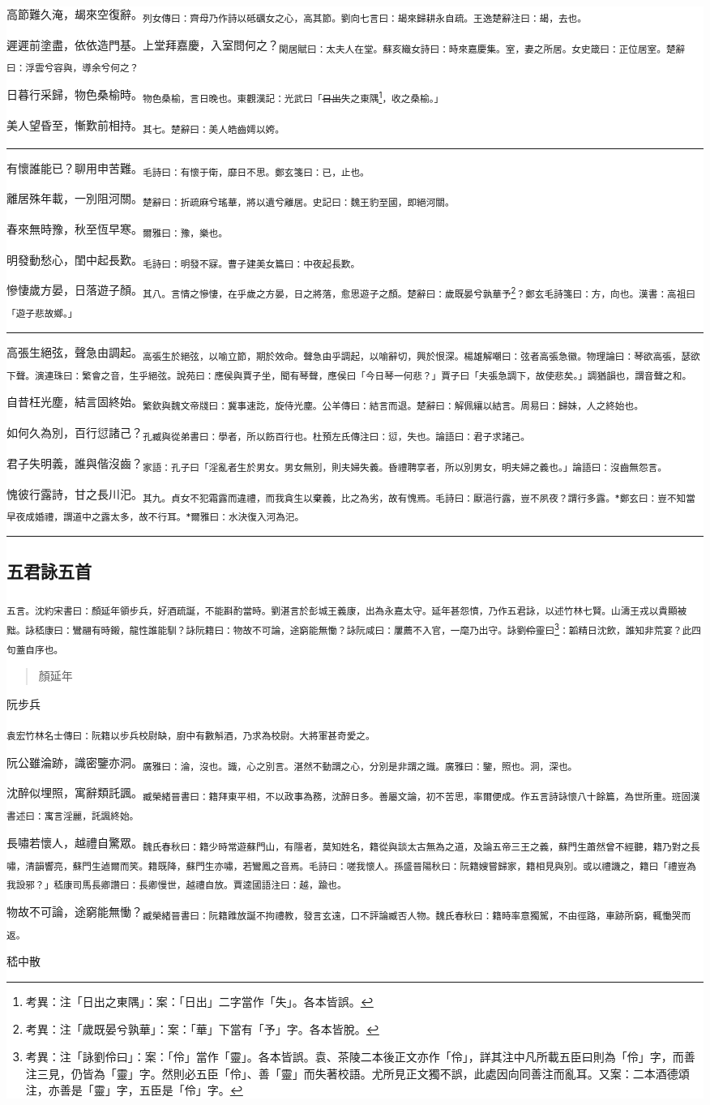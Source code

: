 
高節難久淹，朅來空復辭。<sub>列女傳曰：齊母乃作詩以砥礪女之心，高其節。劉向七言曰：朅來歸耕永自疏。王逸楚辭注曰：朅，去也。</sub>

遲遲前塗盡，依依造門基。上堂拜嘉慶，入室問何之？<sub>閑居賦曰：太夫人在堂。蘇亥織女詩曰：時來嘉慶集。室，妻之所居。女史箴曰：正位居室。楚辭曰：浮雲兮容與，導余兮何之？</sub>

日暮行采歸，物色桑榆時。<sub>物色桑榆，言日晚也。東觀漢記：光武曰「~~日出~~失之東隅[^21.7.4]，收之桑榆。」</sub>

美人望昏至，慚歎前相持。<sub>其七。楚辭曰：美人皓齒嫮以姱。</sub>

---

有懷誰能已？聊用申苦難。<sub>毛詩曰：有懷于衛，靡日不思。鄭玄箋曰：已，止也。</sub>

離居殊年載，一別阻河關。<sub>楚辭曰：折疏麻兮瑤華，將以遺兮離居。史記曰：魏王豹至國，即絕河關。</sub>

春來無時豫，秋至恆早寒。<sub>爾雅曰：豫，樂也。</sub>

明發動愁心，閨中起長歎。<sub>毛詩曰：明發不寐。曹子建美女篇曰：中夜起長歎。</sub>

慘悽歲方晏，日落遊子顏。<sub>其八。言情之慘悽，在乎歲之方晏，日之將落，愈思遊子之顏。楚辭曰：歲既晏兮孰華予[^21.7.5]？鄭玄毛詩箋曰：方，向也。漢書：高祖曰「遊子悲故鄉。」</sub>

---

高張生絕弦，聲急由調起。<sub>高張生於絕弦，以喻立節，期於效命。聲急由乎調起，以喻辭切，興於恨深。楊雄解嘲曰：弦者高張急徽。物理論曰：琴欲高張，瑟欲下聲。演連珠曰：繁會之音，生乎絕弦。說苑曰：應侯與賈子坐，聞有琴聲，應侯曰「今日琴一何悲？」賈子曰「夫張急調下，故使悲矣。」調猶韻也，謂音聲之和。</sub>

自昔枉光塵，結言固終始。<sub>繁欽與魏文帝牋曰：冀事速訖，旋侍光塵。公羊傳曰：結言而退。楚辭曰：解佩纕以結言。周易曰：歸妹，人之終始也。</sub>

如何久為別，百行愆諸己？<sub>孔臧與從弟書曰：學者，所以飭百行也。杜預左氏傳注曰：愆，失也。論語曰：君子求諸己。</sub>

君子失明義，誰與偕沒齒？<sub>家語：孔子曰「淫亂者生於男女。男女無別，則夫婦失義。昏禮聘享者，所以別男女，明夫婦之義也。」論語曰：沒齒無怨言。</sub>

愧彼行露詩，甘之長川汜。<sub>其九。貞女不犯霜露而違禮，而我貪生以棄義，比之為劣，故有愧焉。毛詩曰：厭浥行露，豈不夙夜？謂行多露。*鄭玄曰：豈不知當早夜成婚禮，謂道中之露太多，故不行耳。*爾雅曰：水決復入河為汜。</sub>

---

[^21.7.1]: 考異：注「詩曰東方之日」：案：「詩」上當有「韓」字。各本皆脫。

[^21.7.2]: 考異：注「爾雅曰蕪草也」：案：「爾」當作「小」。各本皆偽。小雅載漢藝文志，今孔叢子之第十一也。此所引廣言文。

[^21.7.3]: 考異：昔醉秋未素：袁本、茶陵本「醉」作「辭」，有校語云善作「醉」。案：各本所見皆非也。「醉」但傳寫偽，非善、五臣有異。

[^21.7.4]: 考異：注「日出之東隅」：案：「日出」二字當作「失」。各本皆誤。

[^21.7.5]: 考異：注「歲既晏兮孰華」：案：「華」下當有「予」字。各本皆脫。

## 五君詠五首

<sub>五言。沈約宋書曰：顏延年領步兵，好酒疏誕，不能斟酌當時。劉湛言於彭城王義康，出為永嘉太守。延年甚怨憤，乃作五君詠，以述竹林七賢。山濤王戎以貴顯被黜。詠嵇康曰：鸞翮有時鎩，龍性誰能馴？詠阮籍曰：物故不可論，途窮能無慟？詠阮咸曰：屢薦不入官，一麾乃出守。詠劉~~伶~~靈曰[^21.8.1]：韜精日沈飲，誰知非荒宴？此四句蓋自序也。</sub>

> 顏延年

阮步兵

<sub>袁宏竹林名士傳曰：阮籍以步兵校尉缺，廚中有數斛酒，乃求為校尉。大將軍甚奇愛之。</sub>

阮公雖淪跡，識密鑒亦洞。<sub>廣雅曰：淪，沒也。識，心之別言。湛然不動謂之心，分別是非謂之識。廣雅曰：鑒，照也。洞，深也。</sub>

沈醉似埋照，寓辭類託諷。<sub>臧榮緒晉書曰：籍拜東平相，不以政事為務，沈醉日多。善屬文論，初不苦思，率爾便成。作五言詩詠懷八十餘篇，為世所重。班固漢書述曰：寓言淫麗，託諷終始。</sub>

長嘯若懷人，越禮自驚眾。<sub>魏氏春秋曰：籍少時常遊蘇門山，有隱者，莫知姓名，籍從與談太古無為之道，及論五帝三王之義，蘇門生蕭然曾不經聽，籍乃對之長嘯，清韻響亮，蘇門生逌爾而笑。籍既降，蘇門生亦嘯，若鸞鳳之音焉。毛詩曰：嗟我懷人。孫盛晉陽秋曰：阮籍嫂嘗歸家，籍相見與別。或以禮譏之，籍曰「禮豈為我設邪？」嵇康司馬長卿讚曰：長卿慢世，越禮自放。賈逵國語注曰：越，踰也。</sub>

物故不可論，途窮能無慟？<sub>臧榮緒晉書曰：阮籍踓放誕不拘禮教，發言玄遠，口不評論臧否人物。魏氏春秋曰：籍時率意獨駕，不由徑路，車跡所窮，輒慟哭而返。</sub>

嵇中散


[^21.2.1]: 考異：注「嚴父潛長夜」：袁本、茶陵本「潛」作「憯」，是也。
[^21.3.1]: 考異：注「賈誼作過秦論司馬相如作子虛賦」：此一節注袁本、茶陵本係「五臣翰曰」下。案：二本是也。尤本誤以五臣竄入善注，殊誤，當削去之。
[^21.3.2]: 考異：注「韓君章句曰」：陳云「韓」下脫「詩薛」二字，是也。各本皆誤。
[^21.3.3]: 考異：注「干木偃息以藩魏」：案：「干」字不當有。各本皆衍。
[^21.3.4]: 考異：注「陳威發憤」：何校「威」改「咸」，陳同。各本皆偽。
[^21.3.5]: 考異：注「長衢夾巷」：陳云「衢」下當有「羅」字。各本皆脫。
[^21.3.6]: 考異：注「峨峨容也」：案：「峨峨」當作「娥娥」。各本皆偽。今廣雅可證。
[^21.3.7]: 考異：注「武陽城槐里人也隨沖虛」：袁本、茶陵本「也隨」作「修道」，是也。案：「武」，依今本高士傳當是「字武仲」三字之脫。
[^21.3.8]: 考異：酒酣氣益振：袁本、茶陵本「振」作「震」，是也。
[^21.3.9]: 考異：注「風賦曰廓抱影而獨倚」：案：「曰」下當有「起於窮巷之間楚辭曰」九字。各本皆脫。所引楚辭「在哀時命」，可證也。
[^21.3.10]: 考異：注「盎中無斗米儲還視架上無懸衣說文曰」：袁本、茶陵本無「儲還視」三字，「曰」下有「顧還視也」四字。案：此蓋所見不同。
[^21.4.1]: 考異：注「終於家」：袁本、茶陵本無此三字，有「協見朝廷貪祿位者眾故詠此詩以刺之」十六字。案：此當以尤所見為是，二本并五臣於善而誤也。何、陳皆取以添改，非。凡題下意揣作者之旨，均屬五臣語，前後可以例推而得者。
[^21.4.2]: 考異：注「鍾會有遺榮賦」又注「鍾會遺榮賦曰」：袁本、茶陵本不另分節，作「鍾會有遺榮賦曰」七字。案：此亦所見不同。
[^21.5.1]: 考異：注「史記曰」下至「秦王大喜」：此二十二字袁本、茶陵本無。案：并善注於五臣而脫也。
[^21.5.2]: 考異：注「史記曰」下至「請以十五都與趙」：此一百五字袁本、茶陵本無。案：并善注於五臣而脫也。
[^21.5.3]: 考異：注「吾所以為此也」：袁本、茶陵本「也」作「者」，是也。
[^21.5.4]: 考異：注「不如將軍寬之至也」：袁本、茶陵本「如」作「知」，是也。
[^21.6.1]: 考異：注「予朝至於洛師卜」：袁本「卜」下有「澗水瀍水」四字。茶陵本有「澗水東瀍水西」六字。案：茶陵本為是。
[^21.6.2]: 考異：注「竟不易不易太子者」：袁本不重「不易」二字，何校去。陳云衍，是也。茶陵本全刪此節注，非。
[^21.6.3]: 考異：注「翻飛維鳥」：茶陵本「翻」作「飜」，下同。案：茶陵本正文下有校語云善作「飜」，則注中二字皆作「飜」為是。袁本亦作「翻」，誤與此同。後謝宣遠答靈運詩「翻飛各異概」，注作「飜」，正文作「翻」。疑正文誤，但彼無校語耳。凡此等，皆舉其例而不勝一一出之者。
[^21.6.4]: 考異：注「燭幽明也」：茶陵本「幽」作「猶」，是也。袁本亦作「幽」，誤與此同。
[^21.6.5]: 考異：注「周易曰」下至「照于四方」：此十六字袁本、茶陵本脫。
[^21.6.6]: 考異：注「孟子曰」：袁本、茶陵本起此至末五十四字脫。
[^21.6.7]: 考異：注「王逸楚辭注曰海內之政」：何校「王逸楚辭注曰」六字改作「莊子堯治天下之民平」九字，非也。陳云「楚辭注曰」下脫「慶雲喻尊顯也莊子堯治天下之民平」共十五字，是也。
[^21.6.8]: 考異：注「見四子」：何校「見」上添「往」字，陳同，是也。
[^21.6.9]: 考異：注「喪其天下也」：何校「也」改「焉」，陳同，是也。袁本、茶陵本所脫止此。
[^21.6.10]: 考異：注「屬車八十乘」：案：「十」下當有「一」字。各本皆脫。
[^21.6.11]: 考異：注「不良能行」：何校「能」改「於」，陳同。各本皆偽。
[^21.8.1]: 考異：注「詠劉伶曰」：案：「伶」當作「靈」。各本皆誤。袁、茶陵二本後正文亦作「伶」，詳其注中凡所載五臣曰則為「伶」字，而善注三見，仍皆為「靈」字。然則必五臣「伶」、善「靈」而失著校語。尤所見正文獨不誤，此處因向同善注而亂耳。又案：二本酒德頌注，亦善是「靈」字，五臣是「伶」字。
[^21.8.2]: 考異：注「天神人五」：陳云「神」上脫「下」字，是也。各本皆脫。
[^21.8.3]: 考異：注「汝神遊守形」：袁本、茶陵本「遊」作「將」，是也。
[^21.8.4]: 考異：注「聲高則悲」：何校「高」下添「聲高」二字，陳同，茶陵本有。案：尤本此處脩改，以字數計之，蓋初刻重一「高」字，是也。袁本無，與脩改者同。
[^21.8.5]: 考異：注「阮咸哀樂至」：袁本、茶陵本「至」下有「到」字，是也。
[^21.9.1]: 考異：注「野寂寞其無人」：案：「寞」當作「漠」，正文作「漠」，後赴洛詩「寂漠聲必沈」，袁、茶陵二本云善作「漠」，五臣作「寞」，是其大較也。此正文二本皆作「寞」，而不著校語，非。
[^21.10.1]: 考異：注「楚王使風湖子」：陳云別本「湖」作「胡」。案：今未見七命注引作「胡」。考越絕書今本作「胡」，吳越春秋作「湖」，他書所引互有出入耳。
[^21.11.1]: 考異：注「筐篋笥也」：案：「筐」字不當有。後任彥昇哭范僕射、謝惠連擣衣注引皆無，可證。各本皆衍。
[^21.11.2]: 考異：注「免而掩口」：袁本、茶陵本「免」作「俛」，是也。
[^21.12.1]: 考異：何敬宗：袁本、茶陵本「宗」作「祖」，注同。案：此似所見不同，然「祖」字是也。贈張華詩雜詩皆作「祖」。傅長虞贈詩序亦作「祖」，皆可證。
[^21.12.2]: 考異：注「列仙傳曰」下至「立祠緱氏山下」：此一百字袁本無。茶陵本有。案：蓋善自作「王子喬已見遊天台山賦」，袁脫去此一句耳。茶陵例複出，未可為據。
[^21.12.3]: 考異：眩然心綿邈：案：「眩」當作「眇」。袁本、茶陵本作「眇」，云善作眩。今詳善注非有明文，「眩」字於義無取，當是傳寫之偽耳。各本所見皆非。